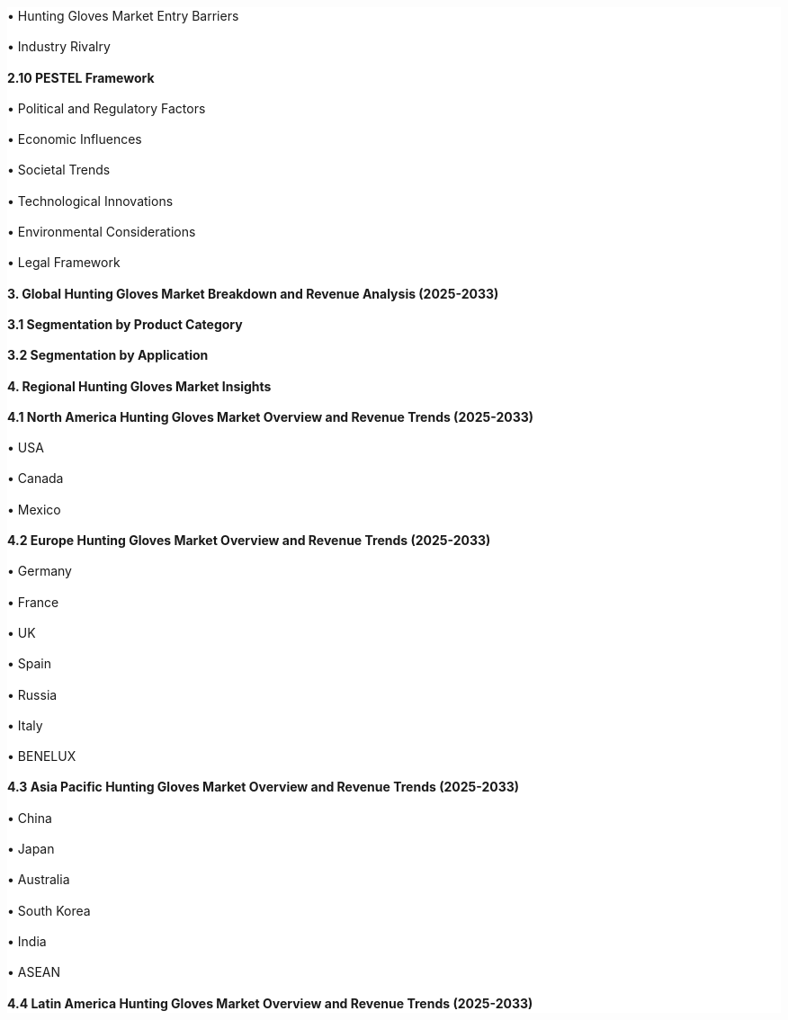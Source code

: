 • Hunting Gloves Market Entry Barriers

• Industry Rivalry

<strong>2.10 PESTEL Framework</strong>

• Political and Regulatory Factors

• Economic Influences

• Societal Trends

• Technological Innovations

• Environmental Considerations

• Legal Framework

<strong>3. Global Hunting Gloves Market Breakdown and Revenue Analysis (2025-2033)</strong>

<strong>3.1 Segmentation by Product Category</strong>

<strong>3.2 Segmentation by Application</strong>

<strong>4. Regional Hunting Gloves Market Insights</strong>

<strong>4.1 North America Hunting Gloves Market Overview and Revenue Trends (2025-2033)</strong>

• USA

• Canada

• Mexico

<strong>4.2 Europe Hunting Gloves Market Overview and Revenue Trends (2025-2033)</strong>

• Germany

• France

• UK

• Spain

• Russia

• Italy

• BENELUX

<strong>4.3 Asia Pacific Hunting Gloves Market Overview and Revenue Trends (2025-2033)</strong>

• China

• Japan

• Australia

• South Korea

• India

• ASEAN

<strong>4.4 Latin America Hunting Gloves Market Overview and Revenue Trends (2025-2033)</strong>
